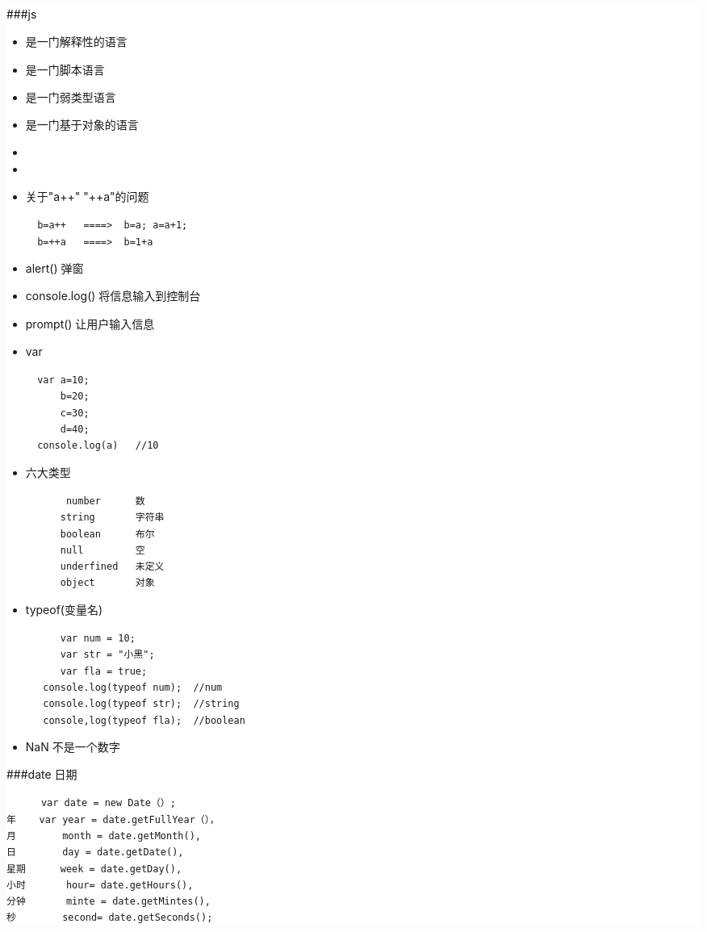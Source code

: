 ###js
+ 是一门解释性的语言
+ 是一门脚本语言
+ 是一门弱类型语言
+ 是一门基于对象的语言

+ 
+ 

+ 关于"a++"   "++a"的问题
		
		b=a++   ====>  b=a; a=a+1;
        b=++a   ====>  b=1+a

+ alert()  弹窗

+ console.log()  将信息输入到控制台

+ prompt()    让用户输入信息
 
+ var

 		var a=10;
            b=20;
  	        c=30;
            d=40;
	    console.log(a)   //10


+ 六大类型
   
 		     number      数
            string       字符串
			boolean      布尔
			null         空
			underfined   未定义
			object       对象

+ typeof(变量名)

			var num = 10;
            var str = "小黑";
            var fla = true;
         console.log(typeof num);  //num
         console.log(typeof str);  //string
         console,log(typeof fla);  //boolean


+ NaN  不是一个数字

###date  日期

          var date = new Date（）;
    年    var year = date.getFullYear（），
    月        month = date.getMonth(),
    日        day = date.getDate(),
    星期      week = date.getDay(),
    小时       hour= date.getHours(),
    分钟       minte = date.getMintes(),
    秒        second= date.getSeconds();
